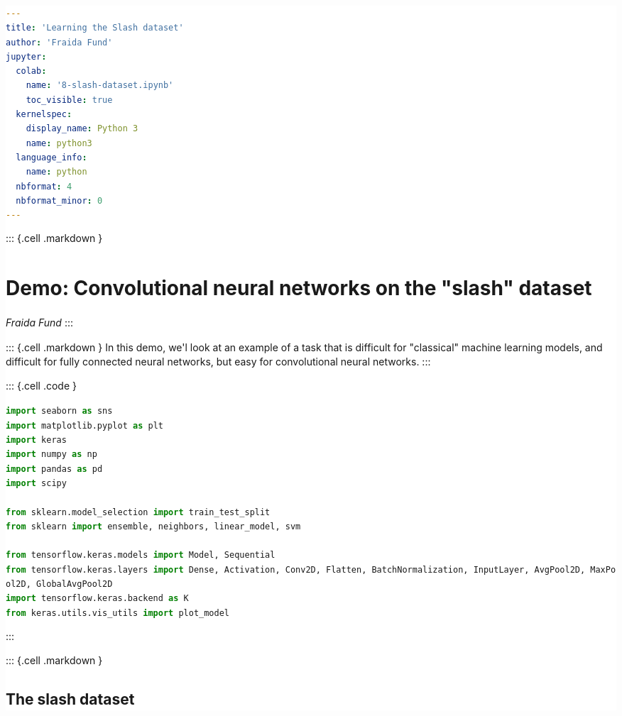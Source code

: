 ```yaml
---
title: 'Learning the Slash dataset'
author: 'Fraida Fund'
jupyter:
  colab:
    name: '8-slash-dataset.ipynb'
    toc_visible: true
  kernelspec:
    display_name: Python 3
    name: python3
  language_info:
    name: python
  nbformat: 4
  nbformat_minor: 0
---
```


::: {.cell .markdown }
# Demo: Convolutional neural networks on the "slash" dataset

*Fraida Fund*
:::

::: {.cell .markdown }
In this demo, we'l look at an example of a task that is difficult for
"classical" machine learning models, and difficult for fully connected
neural networks, but easy for convolutional neural networks.
:::

::: {.cell .code }
```python
import seaborn as sns
import matplotlib.pyplot as plt
import keras
import numpy as np
import pandas as pd
import scipy

from sklearn.model_selection import train_test_split
from sklearn import ensemble, neighbors, linear_model, svm

from tensorflow.keras.models import Model, Sequential
from tensorflow.keras.layers import Dense, Activation, Conv2D, Flatten, BatchNormalization, InputLayer, AvgPool2D, MaxPool2D, GlobalAvgPool2D
import tensorflow.keras.backend as K
from keras.utils.vis_utils import plot_model
```
:::

::: {.cell .markdown }
## The slash dataset
